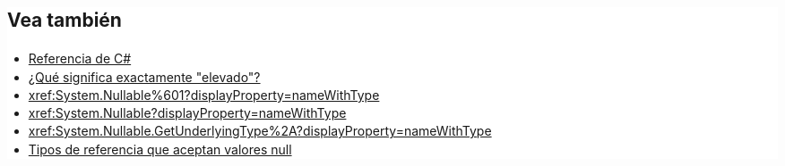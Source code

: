 ## <a name="see-also"></a>Vea también

- [Referencia de C#](../index.md)
- [¿Qué significa exactamente "elevado"?](https://docs.microsoft.com/archive/blogs/ericlippert/what-exactly-does-lifted-mean)
- <xref:System.Nullable%601?displayProperty=nameWithType>
- <xref:System.Nullable?displayProperty=nameWithType>
- <xref:System.Nullable.GetUnderlyingType%2A?displayProperty=nameWithType>
- [Tipos de referencia que aceptan valores null](../../nullable-references.md)
